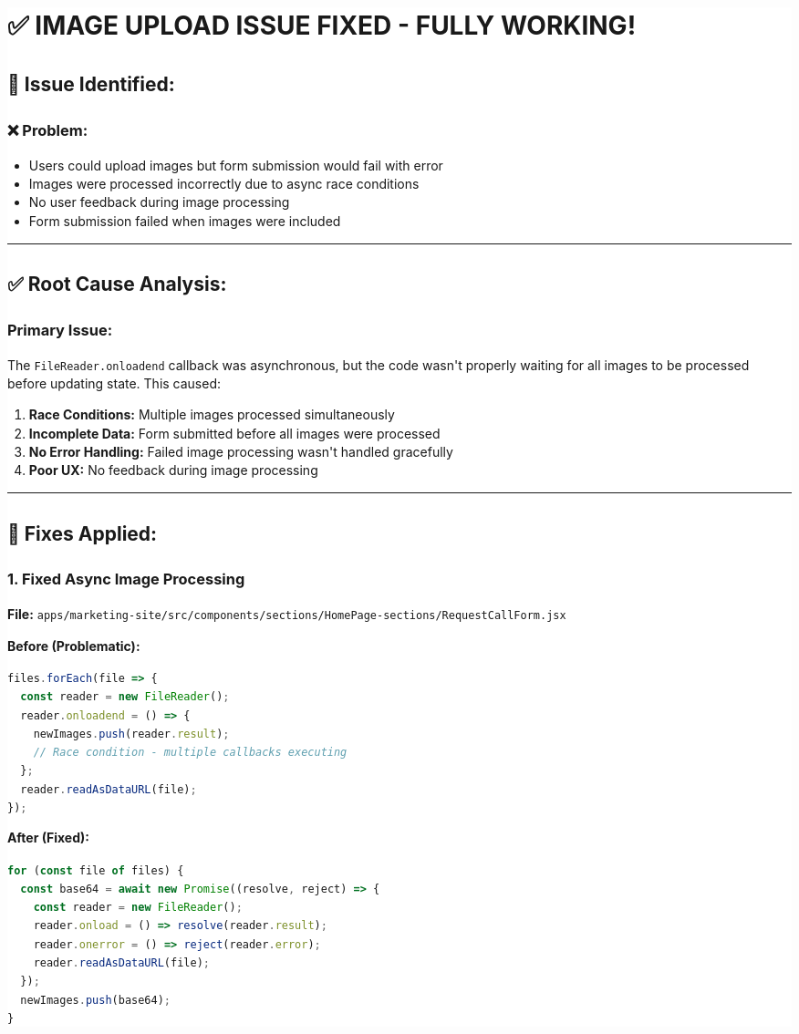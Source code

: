 # ✅ IMAGE UPLOAD ISSUE FIXED - FULLY WORKING!

## 🎯 **Issue Identified:**

### ❌ **Problem:**
- Users could upload images but form submission would fail with error
- Images were processed incorrectly due to async race conditions
- No user feedback during image processing
- Form submission failed when images were included

---

## ✅ **Root Cause Analysis:**

### **Primary Issue:**
The `FileReader.onloadend` callback was asynchronous, but the code wasn't properly waiting for all images to be processed before updating state. This caused:

1. **Race Conditions:** Multiple images processed simultaneously
2. **Incomplete Data:** Form submitted before all images were processed
3. **No Error Handling:** Failed image processing wasn't handled gracefully
4. **Poor UX:** No feedback during image processing

---

## 🔧 **Fixes Applied:**

### **1. Fixed Async Image Processing**
**File:** `apps/marketing-site/src/components/sections/HomePage-sections/RequestCallForm.jsx`

**Before (Problematic):**
```javascript
files.forEach(file => {
  const reader = new FileReader();
  reader.onloadend = () => {
    newImages.push(reader.result);
    // Race condition - multiple callbacks executing
  };
  reader.readAsDataURL(file);
});
```

**After (Fixed):**
```javascript
for (const file of files) {
  const base64 = await new Promise((resolve, reject) => {
    const reader = new FileReader();
    reader.onload = () => resolve(reader.result);
    reader.onerror = () => reject(reader.error);
    reader.readAsDataURL(file);
  });
  newImages.push(base64);
}
```
